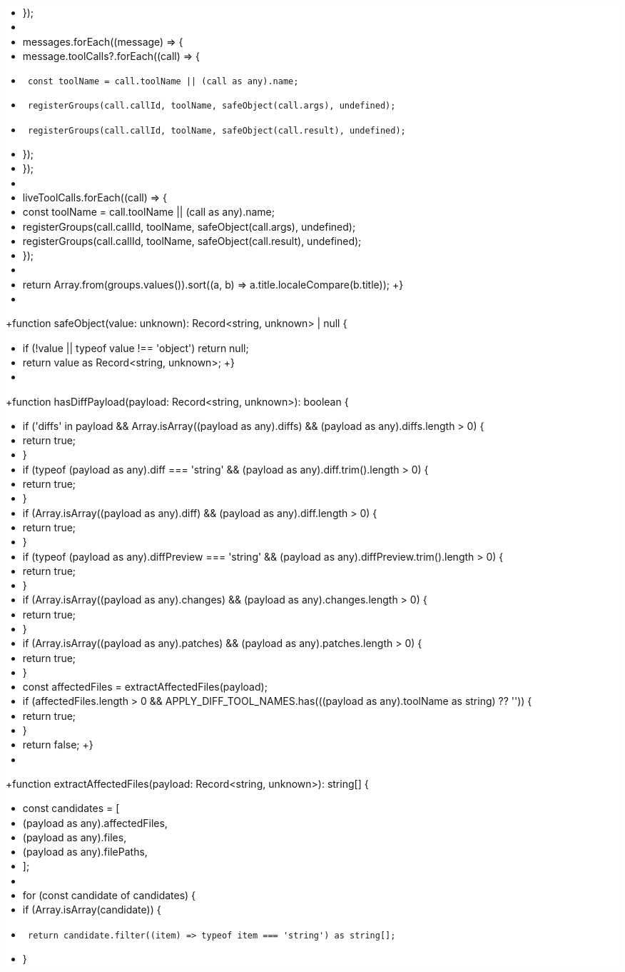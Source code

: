 +  });
+
+  messages.forEach((message) => {
+    message.toolCalls?.forEach((call) => {
+      const toolName = call.toolName || (call as any).name;
+      registerGroups(call.callId, toolName, safeObject(call.args), undefined);
+      registerGroups(call.callId, toolName, safeObject(call.result), undefined);
+    });
+  });
+
+  liveToolCalls.forEach((call) => {
+    const toolName = call.toolName || (call as any).name;
+    registerGroups(call.callId, toolName, safeObject(call.args), undefined);
+    registerGroups(call.callId, toolName, safeObject(call.result), undefined);
+  });
+
+  return Array.from(groups.values()).sort((a, b) => a.title.localeCompare(b.title));
+}
+
+function safeObject(value: unknown): Record<string, unknown> | null {
+  if (!value || typeof value !== 'object') return null;
+  return value as Record<string, unknown>;
+}
+
+function hasDiffPayload(payload: Record<string, unknown>): boolean {
+  if ('diffs' in payload && Array.isArray((payload as any).diffs) && (payload as any).diffs.length > 0) {
+    return true;
+  }
+  if (typeof (payload as any).diff === 'string' && (payload as any).diff.trim().length > 0) {
+    return true;
+  }
+  if (Array.isArray((payload as any).diff) && (payload as any).diff.length > 0) {
+    return true;
+  }
+  if (typeof (payload as any).diffPreview === 'string' && (payload as any).diffPreview.trim().length > 0) {
+    return true;
+  }
+  if (Array.isArray((payload as any).changes) && (payload as any).changes.length > 0) {
+    return true;
+  }
+  if (Array.isArray((payload as any).patches) && (payload as any).patches.length > 0) {
+    return true;
+  }
+  const affectedFiles = extractAffectedFiles(payload);
+  if (affectedFiles.length > 0 && APPLY_DIFF_TOOL_NAMES.has(((payload as any).toolName as string) ?? '')) {
+    return true;
+  }
+  return false;
+}
+
+function extractAffectedFiles(payload: Record<string, unknown>): string[] {
+  const candidates = [
+    (payload as any).affectedFiles,
+    (payload as any).files,
+    (payload as any).filePaths,
+  ];
+
+  for (const candidate of candidates) {
+    if (Array.isArray(candidate)) {
+      return candidate.filter((item) => typeof item === 'string') as string[];
+    }
